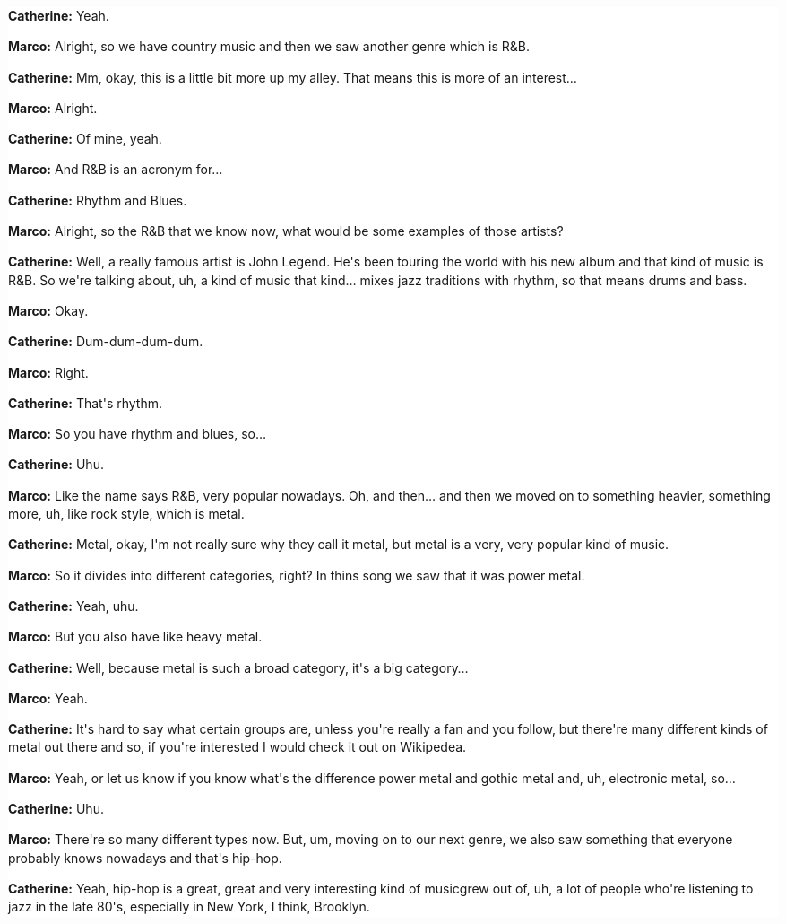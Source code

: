 **Catherine:** Yeah. 

**Marco:** Alright, so we have country music and then we saw another genre which is R&B. 

**Catherine:** Mm, okay, this is a little bit more up my alley. That means this is more of an interest… 

**Marco:** Alright. 

**Catherine:** Of mine, yeah. 

**Marco:** And R&B is an acronym for… 

**Catherine:** Rhythm and Blues. 

**Marco:** Alright, so the R&B that we know now, what would be some examples of those artists? 

**Catherine:** Well, a really famous artist is John Legend. He's been touring the world with his new album and that kind of music is R&B. So we're talking about, uh, a kind of music that kind… mixes jazz traditions with rhythm, so that means drums and bass. 

**Marco:** Okay. 

**Catherine:** Dum-dum-dum-dum. 

**Marco:** Right. 

**Catherine:** That's rhythm. 

**Marco:** So you have rhythm and blues, so… 

**Catherine:** Uhu. 

**Marco:** Like the name says R&B, very popular nowadays. Oh, and then… and then we moved on to something heavier, something more, uh, like rock style, which is metal. 

**Catherine:** Metal, okay, I'm not really sure why they call it metal, but metal is a very, very popular kind of music. 

**Marco:** So it divides into different categories, right? In thins song we saw that it was power metal. 

**Catherine:** Yeah, uhu. 

**Marco:** But you also have like heavy metal. 

**Catherine:** Well, because metal is such a broad category, it's a big category… 

**Marco:** Yeah. 

**Catherine:** It's hard to say what certain groups are, unless you're really a fan and you follow, but there're many different kinds of metal out there and so, if you're interested I would check it out on Wikipedea. 

**Marco:** Yeah, or let us know if you know what's the difference power metal and gothic metal and, uh, electronic metal, so… 

**Catherine:** Uhu. 

**Marco:** There're so many different types now. But, um, moving on to our next genre, we also saw something that everyone probably knows nowadays and that's hip-hop. 

**Catherine:** Yeah, hip-hop is a great, great and very interesting kind of musicgrew out of, uh, a lot of people who're listening to jazz in the late 80's, especially in New York, I think, Brooklyn. 
